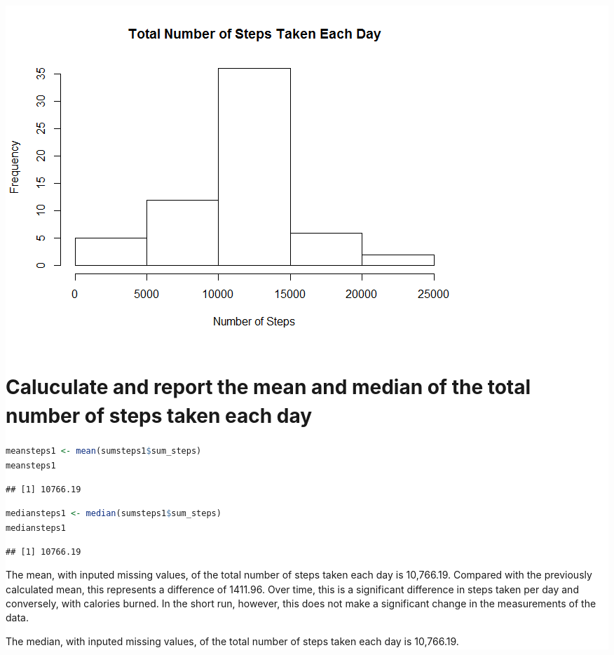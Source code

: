 ![](PA1_template_files/figure-html/unnamed-chunk-9-1.png) 

# Caluculate and report the mean and median of the total number of steps taken each day


```r
meansteps1 <- mean(sumsteps1$sum_steps)
meansteps1
```

```
## [1] 10766.19
```

```r
mediansteps1 <- median(sumsteps1$sum_steps)
mediansteps1
```

```
## [1] 10766.19
```

The mean, with inputed missing values, of the total number of steps taken each day is 10,766.19. Compared with the previously calculated mean, this represents a difference of 1411.96. Over time, this is a significant difference in steps taken per day and conversely, with calories burned. In the short run, however, this does not make a significant change in the measurements of the data. 

The median, with inputed missing values, of the total number of steps taken each day is 10,766.19.
